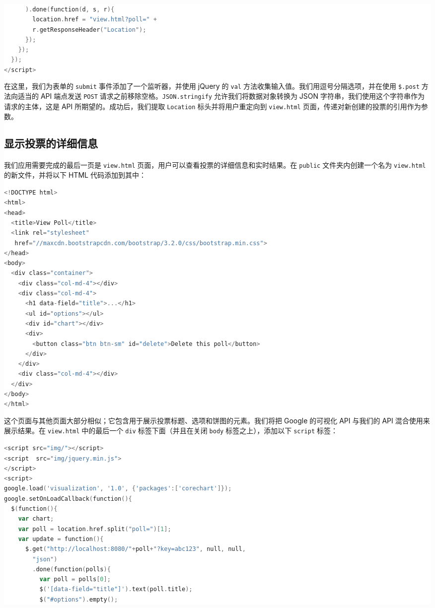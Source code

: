 ```go
      ).done(function(d, s, r){ 
        location.href = "view.html?poll=" +
        r.getResponseHeader("Location"); 
      }); 
    }); 
  }); 
</script> 

```

在这里，我们为表单的 `submit` 事件添加了一个监听器，并使用 jQuery 的 `val` 方法收集输入值。我们用逗号分隔选项，并在使用 `$.post` 方法向适当的 API 端点发送 `POST` 请求之前移除空格。`JSON.stringify` 允许我们将数据对象转换为 JSON 字符串，我们使用这个字符串作为请求的主体，这是 API 所期望的。成功后，我们提取 `Location` 标头并将用户重定向到 `view.html` 页面，传递对新创建的投票的引用作为参数。

## 显示投票的详细信息

我们应用需要完成的最后一页是 `view.html` 页面，用户可以查看投票的详细信息和实时结果。在 `public` 文件夹内创建一个名为 `view.html` 的新文件，并将以下 HTML 代码添加到其中：

```go
<!DOCTYPE html> 
<html> 
<head> 
  <title>View Poll</title> 
  <link rel="stylesheet" 
   href="//maxcdn.bootstrapcdn.com/bootstrap/3.2.0/css/bootstrap.min.css"> 
</head> 
<body> 
  <div class="container"> 
    <div class="col-md-4"></div> 
    <div class="col-md-4"> 
      <h1 data-field="title">...</h1> 
      <ul id="options"></ul> 
      <div id="chart"></div> 
      <div> 
        <button class="btn btn-sm" id="delete">Delete this poll</button> 
      </div> 
    </div> 
    <div class="col-md-4"></div> 
  </div> 
</body> 
</html> 

```

这个页面与其他页面大部分相似；它包含用于展示投票标题、选项和饼图的元素。我们将把 Google 的可视化 API 与我们的 API 混合使用来展示结果。在 `view.html` 中的最后一个 `div` 标签下面（并且在关闭 `body` 标签之上），添加以下 `script` 标签：

```go
<script src="img/"></script> 
<script  src="img/jquery.min.js">
</script> 
<script> 
google.load('visualization', '1.0', {'packages':['corechart']}); 
google.setOnLoadCallback(function(){ 
  $(function(){ 
    var chart; 
    var poll = location.href.split("poll=")[1]; 
    var update = function(){ 
      $.get("http://localhost:8080/"+poll+"?key=abc123", null, null,
        "json") 
        .done(function(polls){ 
          var poll = polls[0]; 
          $('[data-field="title"]').text(poll.title); 
          $("#options").empty(); 
```